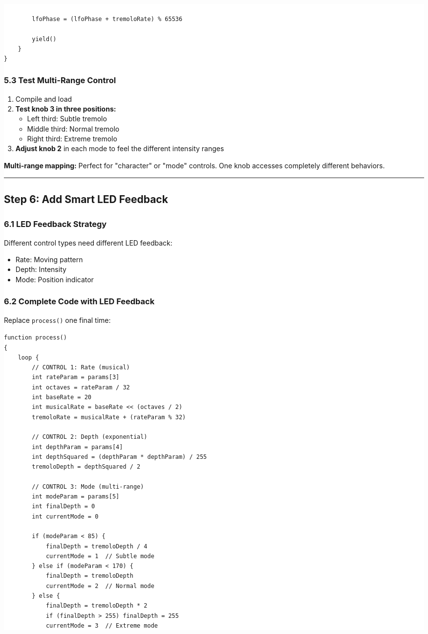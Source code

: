 ```impala
        
        lfoPhase = (lfoPhase + tremoloRate) % 65536
        
        yield()
    }
}
```

### 5.3 Test Multi-Range Control
1. Compile and load
2. **Test knob 3 in three positions:**
   - Left third: Subtle tremolo
   - Middle third: Normal tremolo  
   - Right third: Extreme tremolo
3. **Adjust knob 2** in each mode to feel the different intensity ranges

**Multi-range mapping:** Perfect for "character" or "mode" controls. One knob accesses completely different behaviors.

---

## Step 6: Add Smart LED Feedback

### 6.1 LED Feedback Strategy
Different control types need different LED feedback:
- Rate: Moving pattern
- Depth: Intensity
- Mode: Position indicator

### 6.2 Complete Code with LED Feedback
Replace `process()` one final time:

```impala
function process()
{
    loop {
        // CONTROL 1: Rate (musical)
        int rateParam = params[3]
        int octaves = rateParam / 32
        int baseRate = 20
        int musicalRate = baseRate << (octaves / 2)
        tremoloRate = musicalRate + (rateParam % 32)
        
        // CONTROL 2: Depth (exponential)
        int depthParam = params[4]
        int depthSquared = (depthParam * depthParam) / 255
        tremoloDepth = depthSquared / 2
        
        // CONTROL 3: Mode (multi-range)
        int modeParam = params[5]
        int finalDepth = 0
        int currentMode = 0
        
        if (modeParam < 85) {
            finalDepth = tremoloDepth / 4
            currentMode = 1  // Subtle mode
        } else if (modeParam < 170) {
            finalDepth = tremoloDepth
            currentMode = 2  // Normal mode
        } else {
            finalDepth = tremoloDepth * 2
            if (finalDepth > 255) finalDepth = 255
            currentMode = 3  // Extreme mode
```